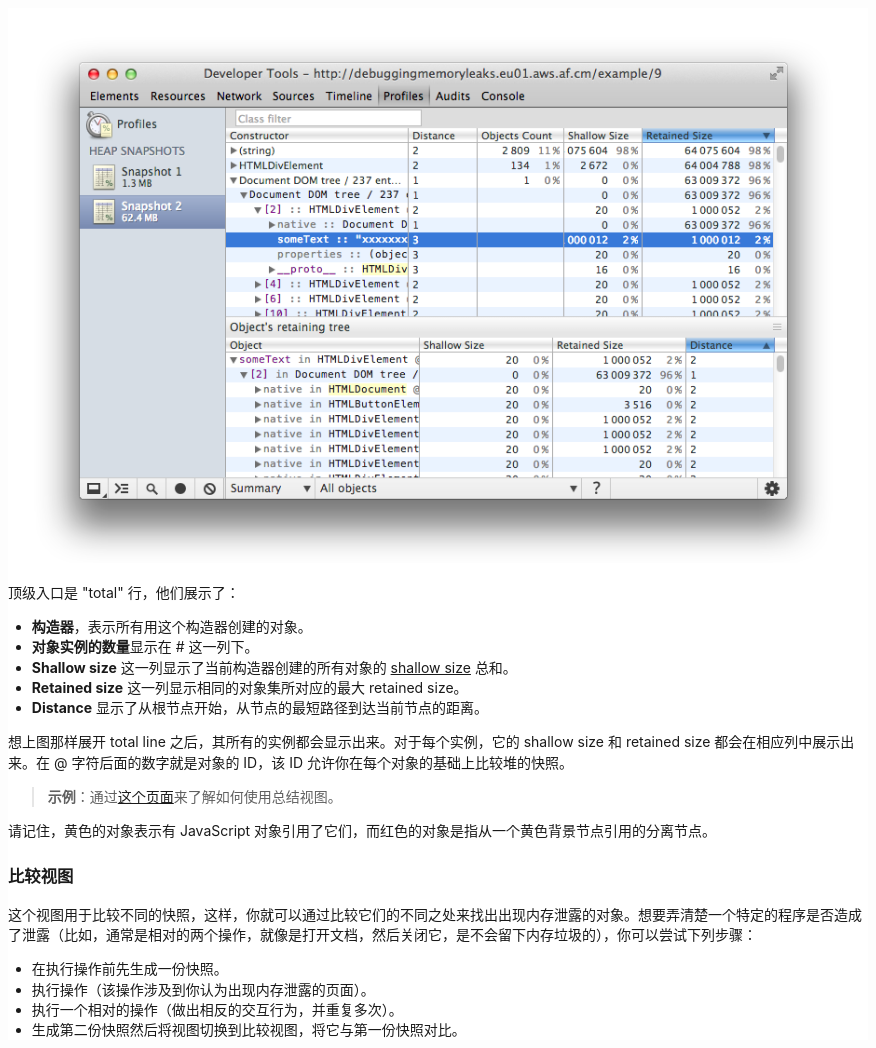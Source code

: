 ![image](./images/image_19.png)

顶级入口是 "total" 行，他们展示了：

- **构造器**，表示所有用这个构造器创建的对象。
- **对象实例的数量**显示在 # 这一列下。
- **Shallow size** 这一列显示了当前构造器创建的所有对象的 [shallow size](https://developer.chrome.com/devtools/docs/memory-analysis-101.html#object-sizes) 总和。
- **Retained size** 这一列显示相同的对象集所对应的最大 retained size。
- **Distance** 显示了从根节点开始，从节点的最短路径到达当前节点的距离。

想上图那样展开 total line 之后，其所有的实例都会显示出来。对于每个实例，它的 shallow size 和 retained size 都会在相应列中展示出来。在 @ 字符后面的数字就是对象的 ID，该 ID 允许你在每个对象的基础上比较堆的快照。

>**示例**：通过[这个页面](https://developer.chrome.com/devtools/docs/heap-profiling-summary.html)来了解如何使用总结视图。

请记住，黄色的对象表示有 JavaScript 对象引用了它们，而红色的对象是指从一个黄色背景节点引用的分离节点。

### 比较视图

这个视图用于比较不同的快照，这样，你就可以通过比较它们的不同之处来找出出现内存泄露的对象。想要弄清楚一个特定的程序是否造成了泄露（比如，通常是相对的两个操作，就像是打开文档，然后关闭它，是不会留下内存垃圾的），你可以尝试下列步骤：

- 在执行操作前先生成一份快照。
- 执行操作（该操作涉及到你认为出现内存泄露的页面）。
- 执行一个相对的操作（做出相反的交互行为，并重复多次）。
- 生成第二份快照然后将视图切换到比较视图，将它与第一份快照对比。
